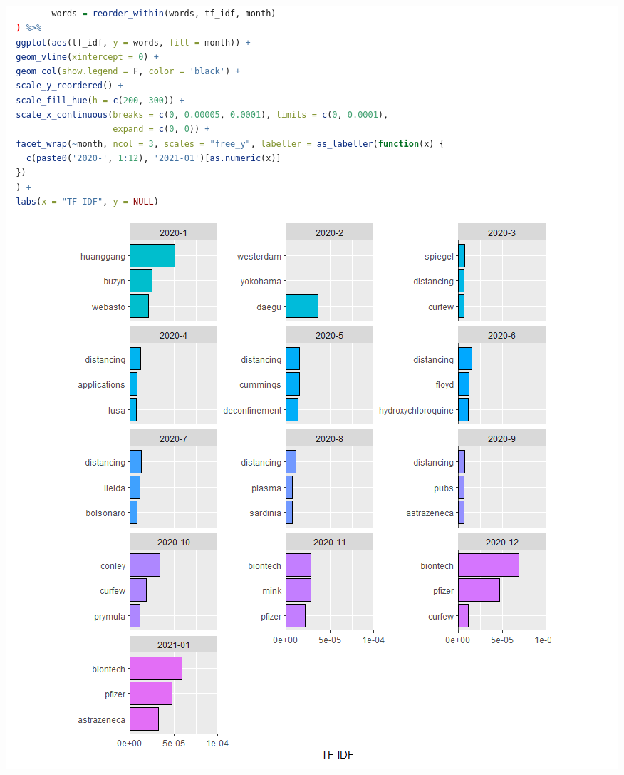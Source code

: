 ``` r
         words = reorder_within(words, tf_idf, month)
  ) %>% 
  ggplot(aes(tf_idf, y = words, fill = month)) +
  geom_vline(xintercept = 0) +
  geom_col(show.legend = F, color = 'black') +
  scale_y_reordered() +
  scale_fill_hue(h = c(200, 300)) +
  scale_x_continuous(breaks = c(0, 0.00005, 0.0001), limits = c(0, 0.0001), 
                     expand = c(0, 0)) +
  facet_wrap(~month, ncol = 3, scales = "free_y", labeller = as_labeller(function(x) {
    c(paste0('2020-', 1:12), '2021-01')[as.numeric(x)]
  })
  ) +
  labs(x = "TF-IDF", y = NULL)
```

<div class="figure" style="text-align: center">

<img src="CoronaSentiment_files/figure-gfm/tf_idf_per_month-1.png" alt="A cikkekben havonta leginkább jellemző szavak, TF-IDF értékek alapján"  />
